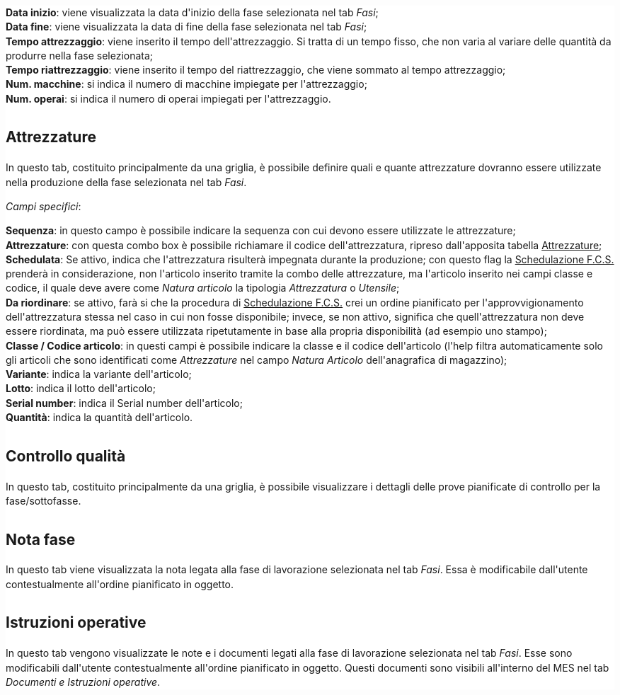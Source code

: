 **Data inizio**: viene visualizzata la data d'inizio della fase selezionata nel tab *Fasi*;  
**Data fine**: viene visualizzata la data di fine della fase selezionata nel tab *Fasi*;  
**Tempo attrezzaggio**: viene inserito il tempo dell'attrezzaggio. Si tratta di un tempo fisso, che non varia al variare delle quantità da produrre nella fase selezionata;  
**Tempo riattrezzaggio**: viene inserito il tempo del riattrezzaggio, che viene sommato al tempo attrezzaggio;  
**Num. macchine**: si indica il numero di macchine impiegate per l'attrezzaggio;  
**Num. operai**: si indica il numero di operai impiegati per l'attrezzaggio.

## Attrezzature

In questo tab, costituito principalmente da una griglia, è possibile definire quali e quante attrezzature dovranno essere utilizzate nella produzione della fase selezionata nel tab *Fasi*. 

*Campi specifici*:

**Sequenza**: in questo campo è possibile indicare la sequenza con cui devono essere utilizzate le attrezzature;      
**Attrezzature**: con questa combo box è possibile richiamare il codice dell'attrezzatura, ripreso dall'apposita tabella [Attrezzature](/docs/configurations/tables/production/equipments);     
**Schedulata**: Se attivo, indica che l'attrezzatura risulterà impegnata durante la produzione; con questo flag la [Schedulazione F.C.S.](https://docs.fluentis.com/FluentisErp/docs/planning/ms-master-scheduling/fcs-scheduling) prenderà in considerazione, non l'articolo inserito tramite la combo delle attrezzature, ma l'articolo inserito nei campi classe e codice, il quale deve avere come *Natura articolo* la tipologia *Attrezzatura* o *Utensile*;          
**Da riordinare**: se attivo, farà si che la procedura di [Schedulazione F.C.S.](https://docs.fluentis.com/FluentisErp/docs/planning/ms-master-scheduling/fcs-scheduling) crei un ordine pianificato per l'approvvigionamento dell'attrezzatura stessa nel caso in cui non fosse disponibile; invece, se non attivo, significa che quell'attrezzatura non deve essere riordinata, ma può essere utilizzata ripetutamente in base alla propria disponibilità (ad esempio uno stampo);            
**Classe / Codice articolo**: in questi campi è possibile indicare la classe e il codice dell'articolo (l'help filtra automaticamente solo gli articoli che sono identificati come *Attrezzature* nel campo *Natura Articolo* dell'anagrafica di magazzino);  
**Variante**: indica la variante dell'articolo;  
**Lotto**: indica il lotto dell'articolo;  
**Serial number**: indica il Serial number dell'articolo;  
**Quantità**: indica la quantità dell'articolo.

## Controllo qualità

In questo tab, costituito principalmente da una griglia, è possibile visualizzare i dettagli delle prove pianificate di controllo per la fase/sottofasse.

## Nota fase

In questo tab viene visualizzata la nota legata alla fase di lavorazione selezionata nel tab *Fasi*. Essa è modificabile dall'utente contestualmente all'ordine pianificato in oggetto.

## Istruzioni operative

In questo tab vengono visualizzate le note e i documenti legati alla fase di lavorazione selezionata nel tab *Fasi*. Esse sono modificabili dall'utente contestualmente all'ordine pianificato in oggetto. Questi documenti sono visibili all'interno del MES nel tab *Documenti e Istruzioni operative*.
